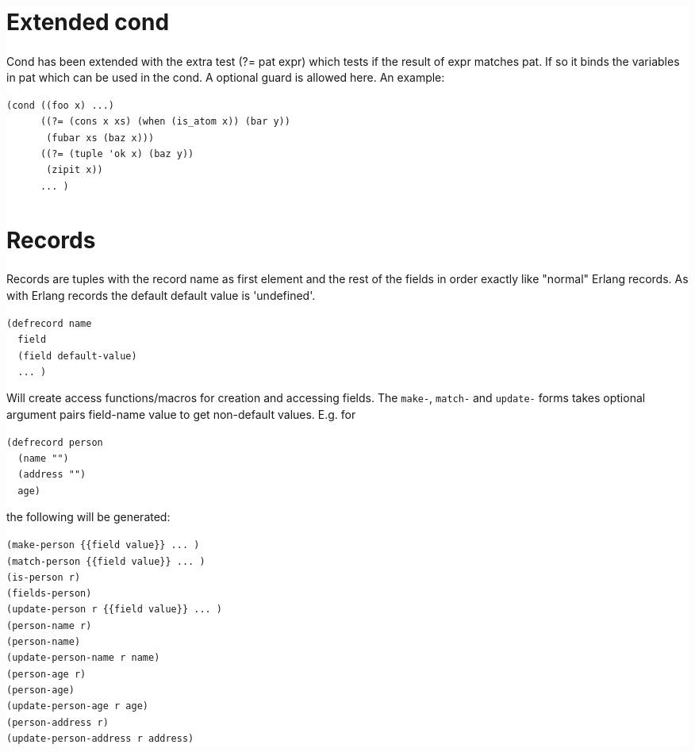 
# Extended cond

Cond has been extended with the extra test (?= pat expr) which tests
if the result of expr matches pat. If so it binds the variables in pat
which can be used in the cond. A optional guard is allowed here. An
example:

```
(cond ((foo x) ...)
      ((?= (cons x xs) (when (is_atom x)) (bar y))
       (fubar xs (baz x)))
      ((?= (tuple 'ok x) (baz y))
       (zipit x))
      ... )
```


# Records

Records are tuples with the record name as first element and the rest
of the fields in order exactly like "normal" Erlang records. As with
Erlang records the default default value is 'undefined'.

```
(defrecord name
  field
  (field default-value)
  ... )
```

Will create access functions/macros for creation and accessing
fields. The ``make-``, ``match-`` and ``update-`` forms takes optional
argument pairs field-name value to get non-default values. E.g. for

```
(defrecord person
  (name "")
  (address "")
  age)
```

the following will be generated:

```
(make-person {{field value}} ... )
(match-person {{field value}} ... )
(is-person r)
(fields-person)
(update-person r {{field value}} ... )
(person-name r)
(person-name)
(update-person-name r name)
(person-age r)
(person-age)
(update-person-age r age)
(person-address r)
(update-person-address r address)
```
